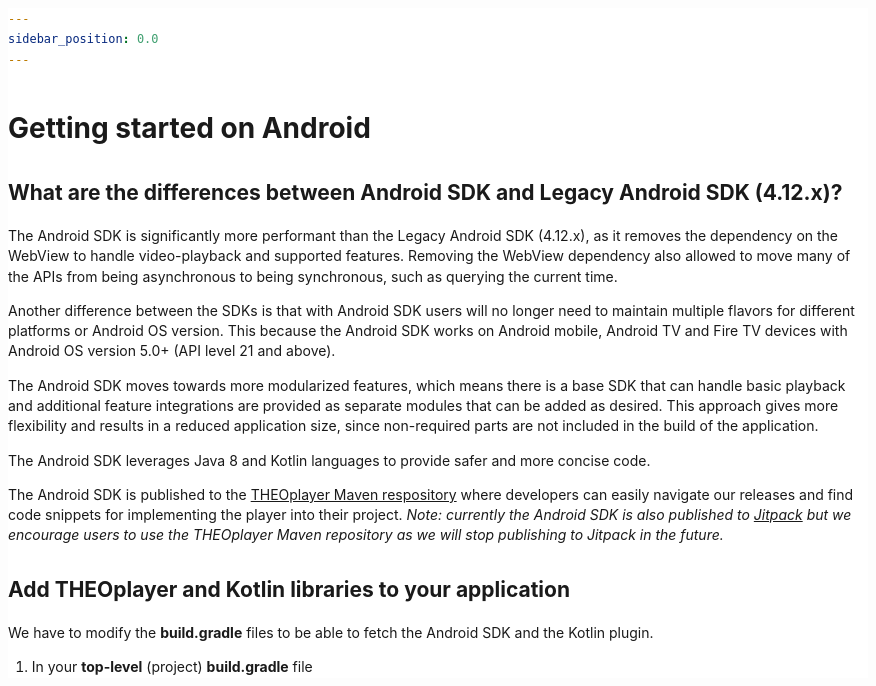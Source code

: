 ```yaml
---
sidebar_position: 0.0
---
```


# Getting started on Android

## What are the differences between Android SDK and Legacy Android SDK (4.12.x)?

The Android SDK is significantly more performant than the Legacy Android SDK (4.12.x), as it removes the dependency on the WebView to handle video-playback and supported features.
Removing the WebView dependency also allowed to move many of the APIs from being asynchronous to being synchronous, such as querying the current time.

Another difference between the SDKs is that with Android SDK users will no longer need to maintain multiple flavors for different platforms or Android OS version.
This because the Android SDK works on Android mobile, Android TV and Fire TV devices with Android OS version 5.0+ (API level 21 and above).

The Android SDK moves towards more modularized features, which means there is a base SDK that can handle basic playback and additional feature integrations are provided as separate modules that can be added as desired.
This approach gives more flexibility and results in a reduced application size, since non-required parts are not included in the build of the application.

The Android SDK leverages Java 8 and Kotlin languages to provide safer and more concise code.

The Android SDK is published to the [THEOplayer Maven respository](https://maven.theoplayer.com/) where developers can easily navigate our releases and find code snippets for implementing the player into their project.
_Note: currently the Android SDK is also published to [Jitpack](https://jitpack.io/#com.theoplayer.theoplayer-sdk-android/core) but we encourage users to use the THEOplayer Maven repository as we will stop publishing to Jitpack in the future._

## Add THEOplayer and Kotlin libraries to your application

We have to modify the **build.gradle** files to be able to fetch the Android SDK and the Kotlin plugin.

1. In your **top-level** (project) **build.gradle** file
